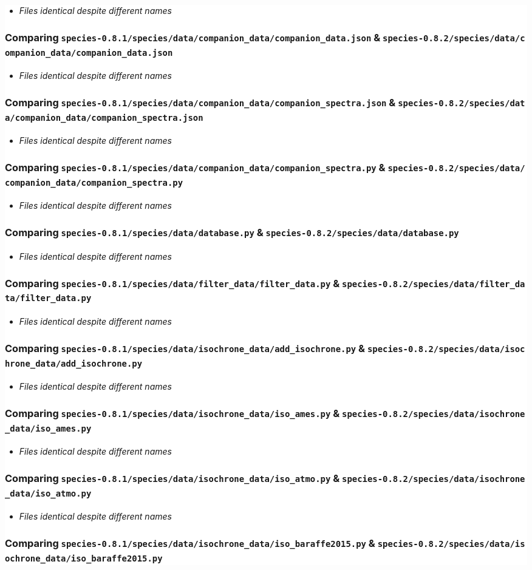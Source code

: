  * *Files identical despite different names*

### Comparing `species-0.8.1/species/data/companion_data/companion_data.json` & `species-0.8.2/species/data/companion_data/companion_data.json`

 * *Files identical despite different names*

### Comparing `species-0.8.1/species/data/companion_data/companion_spectra.json` & `species-0.8.2/species/data/companion_data/companion_spectra.json`

 * *Files identical despite different names*

### Comparing `species-0.8.1/species/data/companion_data/companion_spectra.py` & `species-0.8.2/species/data/companion_data/companion_spectra.py`

 * *Files identical despite different names*

### Comparing `species-0.8.1/species/data/database.py` & `species-0.8.2/species/data/database.py`

 * *Files identical despite different names*

### Comparing `species-0.8.1/species/data/filter_data/filter_data.py` & `species-0.8.2/species/data/filter_data/filter_data.py`

 * *Files identical despite different names*

### Comparing `species-0.8.1/species/data/isochrone_data/add_isochrone.py` & `species-0.8.2/species/data/isochrone_data/add_isochrone.py`

 * *Files identical despite different names*

### Comparing `species-0.8.1/species/data/isochrone_data/iso_ames.py` & `species-0.8.2/species/data/isochrone_data/iso_ames.py`

 * *Files identical despite different names*

### Comparing `species-0.8.1/species/data/isochrone_data/iso_atmo.py` & `species-0.8.2/species/data/isochrone_data/iso_atmo.py`

 * *Files identical despite different names*

### Comparing `species-0.8.1/species/data/isochrone_data/iso_baraffe2015.py` & `species-0.8.2/species/data/isochrone_data/iso_baraffe2015.py`
